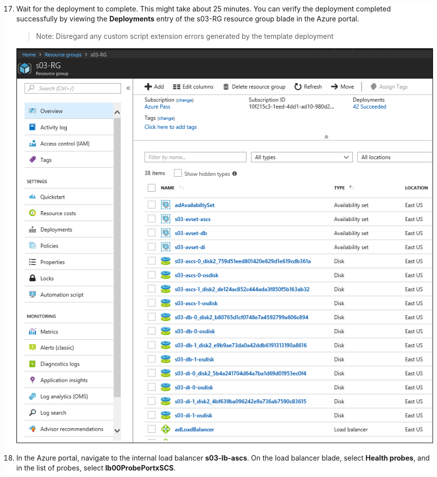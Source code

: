 17. Wait for the deployment to complete. This might take about 25 minutes. You can verify the deployment completed successfully by viewing the **Deployments** entry of the s03-RG resource group blade in the Azure portal.

    > Note: Disregard any custom script extension errors generated by the template deployment

    ![The s03-RG resource group blade displays in the Azure Portal.](images/Hands-onlabstep-bystep-SAPonAzureimages/media/image18.png)

18. In the Azure portal, navigate to the internal load balancer **s03-lb-ascs**. On the load balancer blade, select **Health probes**, and in the list of probes, select **lb00ProbePortxSCS**.
